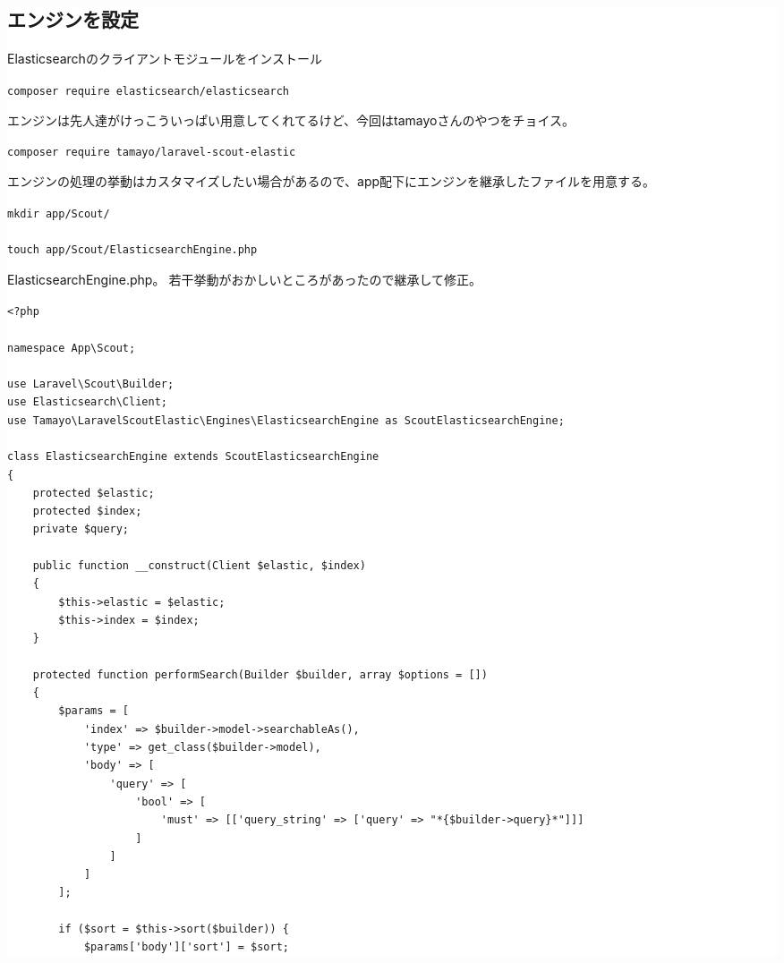 

## エンジンを設定



Elasticsearchのクライアントモジュールをインストール

```
composer require elasticsearch/elasticsearch
```



エンジンは先人達がけっこういっぱい用意してくれてるけど、今回はtamayoさんのやつをチョイス。

```
composer require tamayo/laravel-scout-elastic
```



エンジンの処理の挙動はカスタマイズしたい場合があるので、app配下にエンジンを継承したファイルを用意する。

```
mkdir app/Scout/ 

touch app/Scout/ElasticsearchEngine.php
```


ElasticsearchEngine.php。
若干挙動がおかしいところがあったので継承して修正。

```php:app/Scout/ElasticsearchEngine.php
<?php

namespace App\Scout;

use Laravel\Scout\Builder;
use Elasticsearch\Client;
use Tamayo\LaravelScoutElastic\Engines\ElasticsearchEngine as ScoutElasticsearchEngine;

class ElasticsearchEngine extends ScoutElasticsearchEngine
{
    protected $elastic;
    protected $index;
    private $query;

    public function __construct(Client $elastic, $index)
    {
        $this->elastic = $elastic;
        $this->index = $index;
    }

    protected function performSearch(Builder $builder, array $options = [])
    {
        $params = [
            'index' => $builder->model->searchableAs(),
            'type' => get_class($builder->model),
            'body' => [
                'query' => [
                    'bool' => [
                        'must' => [['query_string' => ['query' => "*{$builder->query}*"]]]
                    ]
                ]
            ]
        ];

        if ($sort = $this->sort($builder)) {
            $params['body']['sort'] = $sort;
```